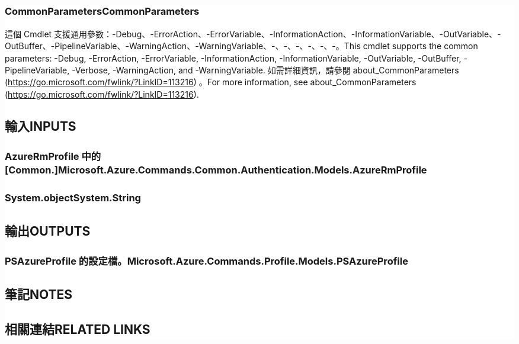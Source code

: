 ### <span data-ttu-id="950fb-131">CommonParameters</span><span class="sxs-lookup"><span data-stu-id="950fb-131">CommonParameters</span></span>
<span data-ttu-id="950fb-132">這個 Cmdlet 支援通用參數：-Debug、-ErrorAction、-ErrorVariable、-InformationAction、-InformationVariable、-OutVariable、-OutBuffer、-PipelineVariable、-WarningAction、-WarningVariable、-、-、-、-、-、-。</span><span class="sxs-lookup"><span data-stu-id="950fb-132">This cmdlet supports the common parameters: -Debug, -ErrorAction, -ErrorVariable, -InformationAction, -InformationVariable, -OutVariable, -OutBuffer, -PipelineVariable, -Verbose, -WarningAction, and -WarningVariable.</span></span> <span data-ttu-id="950fb-133">如需詳細資訊，請參閱 about_CommonParameters (https://go.microsoft.com/fwlink/?LinkID=113216) 。</span><span class="sxs-lookup"><span data-stu-id="950fb-133">For more information, see about_CommonParameters (https://go.microsoft.com/fwlink/?LinkID=113216).</span></span>

## <span data-ttu-id="950fb-134">輸入</span><span class="sxs-lookup"><span data-stu-id="950fb-134">INPUTS</span></span>

### <span data-ttu-id="950fb-135">AzureRmProfile 中的 [Common.]</span><span class="sxs-lookup"><span data-stu-id="950fb-135">Microsoft.Azure.Commands.Common.Authentication.Models.AzureRmProfile</span></span>

### <span data-ttu-id="950fb-136">System.object</span><span class="sxs-lookup"><span data-stu-id="950fb-136">System.String</span></span>

## <span data-ttu-id="950fb-137">輸出</span><span class="sxs-lookup"><span data-stu-id="950fb-137">OUTPUTS</span></span>

### <span data-ttu-id="950fb-138">PSAzureProfile 的設定檔。</span><span class="sxs-lookup"><span data-stu-id="950fb-138">Microsoft.Azure.Commands.Profile.Models.PSAzureProfile</span></span>

## <span data-ttu-id="950fb-139">筆記</span><span class="sxs-lookup"><span data-stu-id="950fb-139">NOTES</span></span>

## <span data-ttu-id="950fb-140">相關連結</span><span class="sxs-lookup"><span data-stu-id="950fb-140">RELATED LINKS</span></span>
